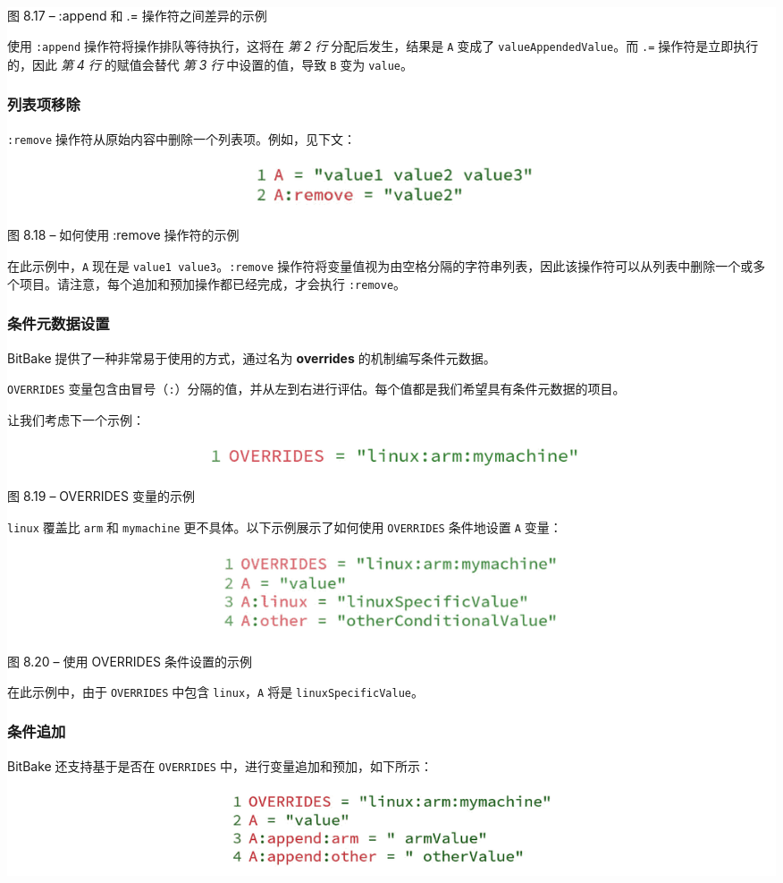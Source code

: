 图 8.17 – :append 和 .= 操作符之间差异的示例

使用 `:append` 操作符将操作排队等待执行，这将在 *第 2 行* 分配后发生，结果是 `A` 变成了 `valueAppendedValue`。而 `.=` 操作符是立即执行的，因此 *第 4 行* 的赋值会替代 *第 3 行* 中设置的值，导致 `B` 变为 `value`。

### 列表项移除

`:remove` 操作符从原始内容中删除一个列表项。例如，见下文：

![图 8.18 – 如何使用 :remove 操作符的示例](img/Figure_8.18_B19361.jpg)

图 8.18 – 如何使用 :remove 操作符的示例

在此示例中，`A` 现在是 `value1 value3`。`:remove` 操作符将变量值视为由空格分隔的字符串列表，因此该操作符可以从列表中删除一个或多个项目。请注意，每个追加和预加操作都已经完成，才会执行 `:remove`。

### 条件元数据设置

BitBake 提供了一种非常易于使用的方式，通过名为 **overrides** 的机制编写条件元数据。

`OVERRIDES` 变量包含由冒号（`:`）分隔的值，并从左到右进行评估。每个值都是我们希望具有条件元数据的项目。

让我们考虑下一个示例：

![图 8.19 – OVERRIDES 变量的示例](img/Figure_8.19_B19361.jpg)

图 8.19 – OVERRIDES 变量的示例

`linux` 覆盖比 `arm` 和 `mymachine` 更不具体。以下示例展示了如何使用 `OVERRIDES` 条件地设置 `A` 变量：

![图 8.20 – 使用 OVERRIDES 条件设置的示例](img/Figure_8.20_B19361.jpg)

图 8.20 – 使用 OVERRIDES 条件设置的示例

在此示例中，由于 `OVERRIDES` 中包含 `linux`，`A` 将是 `linuxSpecificValue`。

### 条件追加

BitBake 还支持基于是否在 `OVERRIDES` 中，进行变量追加和预加，如下所示：

![图 8.21 – 使用 OVERRIDES 条件追加的示例](img/Figure_8.21_B19361.jpg)
